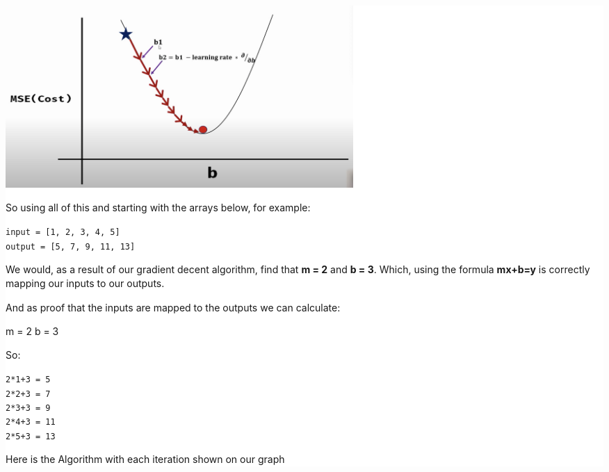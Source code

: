 <img src="img/img9.png" alt="learning rate img" width="500"/>

So using all of this and starting with the arrays below, for example:
```
input = [1, 2, 3, 4, 5]
output = [5, 7, 9, 11, 13]
```
We would, as a result of our gradient decent algorithm, find that **m = 2** and **b = 3**. Which, using the formula **mx+b=y** is correctly mapping our inputs to our outputs.

And as proof that the inputs are mapped to the outputs we can calculate:
 
m = 2
b = 3

So:
```
2*1+3 = 5
2*2+3 = 7
2*3+3 = 9
2*4+3 = 11
2*5+3 = 13
```

Here is the Algorithm with each iteration shown on our graph

